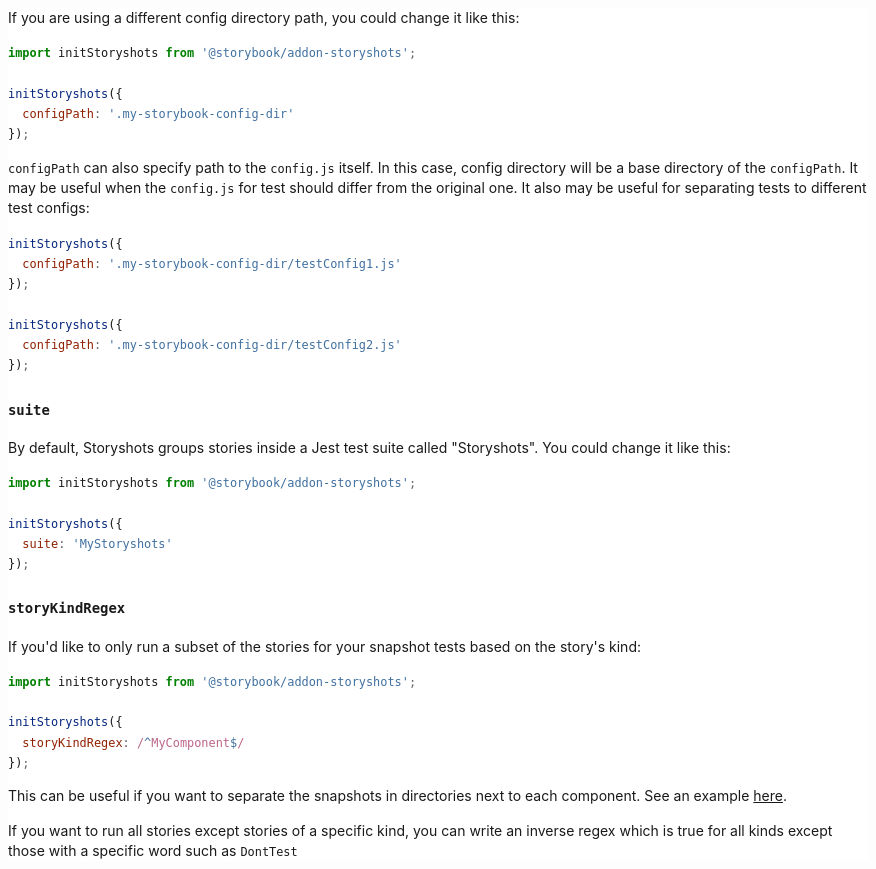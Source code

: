 If you are using a different config directory path, you could change it like this:

```js
import initStoryshots from '@storybook/addon-storyshots';

initStoryshots({
  configPath: '.my-storybook-config-dir'
});
```

`configPath` can also specify path to the `config.js` itself. In this case, config directory will be
a base directory of the `configPath`. It may be useful when the `config.js` for test should differ from the
original one. It also may be useful for separating tests to different test configs:

```js
initStoryshots({
  configPath: '.my-storybook-config-dir/testConfig1.js'
});

initStoryshots({
  configPath: '.my-storybook-config-dir/testConfig2.js'
});
```


### `suite`

By default, Storyshots groups stories inside a Jest test suite called "Storyshots". You could change it like this:

```js
import initStoryshots from '@storybook/addon-storyshots';

initStoryshots({
  suite: 'MyStoryshots'
});
```

### `storyKindRegex`

If you'd like to only run a subset of the stories for your snapshot tests based on the story's kind:

```js
import initStoryshots from '@storybook/addon-storyshots';

initStoryshots({
  storyKindRegex: /^MyComponent$/
});
```

This can be useful if you want to separate the snapshots in directories next to each component. See an example [here](https://github.com/storybooks/storybook/issues/892).

If you want to run all stories except stories of a specific kind, you can write an inverse regex which is true for all kinds except those with a specific word such as `DontTest`
